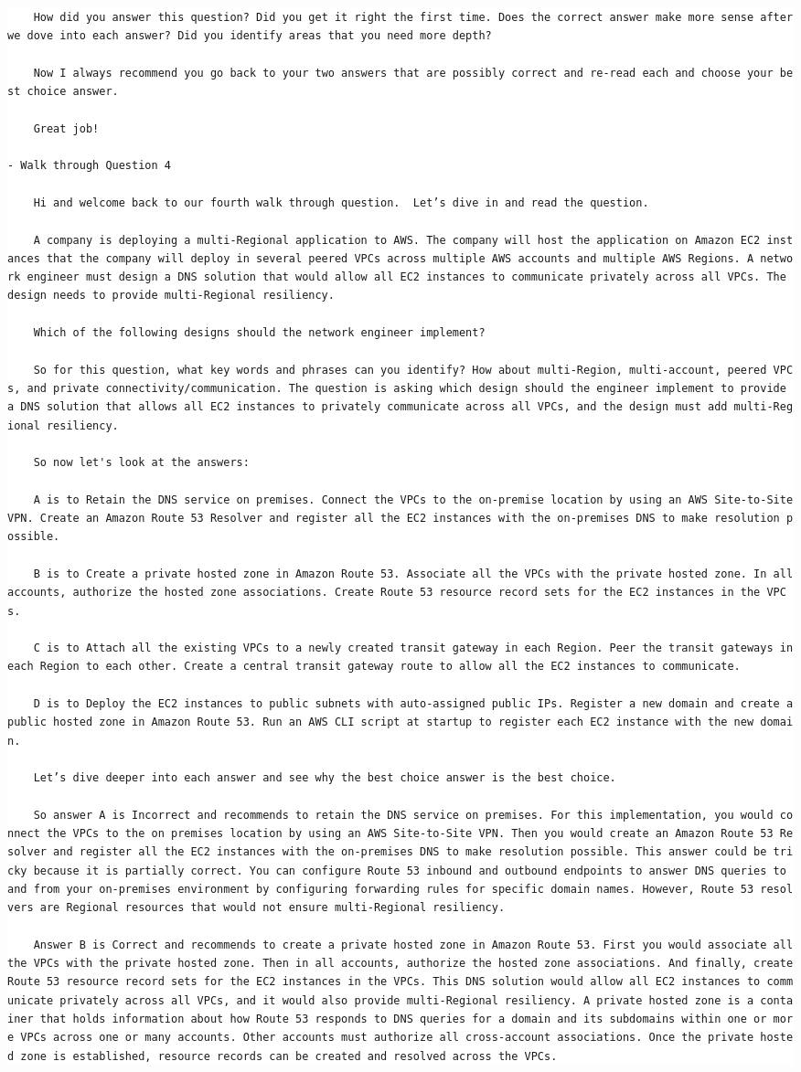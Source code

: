         How did you answer this question? Did you get it right the first time. Does the correct answer make more sense after we dove into each answer? Did you identify areas that you need more depth?
        
        Now I always recommend you go back to your two answers that are possibly correct and re-read each and choose your best choice answer.
        
        Great job!
        
    - Walk through Question 4
        
        Hi and welcome back to our fourth walk through question.  Let’s dive in and read the question.
        
        A company is deploying a multi-Regional application to AWS. The company will host the application on Amazon EC2 instances that the company will deploy in several peered VPCs across multiple AWS accounts and multiple AWS Regions. A network engineer must design a DNS solution that would allow all EC2 instances to communicate privately across all VPCs. The design needs to provide multi-Regional resiliency.
        
        Which of the following designs should the network engineer implement?
        
        So for this question, what key words and phrases can you identify? How about multi-Region, multi-account, peered VPCs, and private connectivity/communication. The question is asking which design should the engineer implement to provide a DNS solution that allows all EC2 instances to privately communicate across all VPCs, and the design must add multi-Regional resiliency.
        
        So now let's look at the answers:
        
        A is to Retain the DNS service on premises. Connect the VPCs to the on-premise location by using an AWS Site-to-Site VPN. Create an Amazon Route 53 Resolver and register all the EC2 instances with the on-premises DNS to make resolution possible.
        
        B is to Create a private hosted zone in Amazon Route 53. Associate all the VPCs with the private hosted zone. In all accounts, authorize the hosted zone associations. Create Route 53 resource record sets for the EC2 instances in the VPCs.
        
        C is to Attach all the existing VPCs to a newly created transit gateway in each Region. Peer the transit gateways in each Region to each other. Create a central transit gateway route to allow all the EC2 instances to communicate.
        
        D is to Deploy the EC2 instances to public subnets with auto-assigned public IPs. Register a new domain and create a public hosted zone in Amazon Route 53. Run an AWS CLI script at startup to register each EC2 instance with the new domain.
        
        Let’s dive deeper into each answer and see why the best choice answer is the best choice.
        
        So answer A is Incorrect and recommends to retain the DNS service on premises. For this implementation, you would connect the VPCs to the on premises location by using an AWS Site-to-Site VPN. Then you would create an Amazon Route 53 Resolver and register all the EC2 instances with the on-premises DNS to make resolution possible. This answer could be tricky because it is partially correct. You can configure Route 53 inbound and outbound endpoints to answer DNS queries to and from your on-premises environment by configuring forwarding rules for specific domain names. However, Route 53 resolvers are Regional resources that would not ensure multi-Regional resiliency.
        
        Answer B is Correct and recommends to create a private hosted zone in Amazon Route 53. First you would associate all the VPCs with the private hosted zone. Then in all accounts, authorize the hosted zone associations. And finally, create Route 53 resource record sets for the EC2 instances in the VPCs. This DNS solution would allow all EC2 instances to communicate privately across all VPCs, and it would also provide multi-Regional resiliency. A private hosted zone is a container that holds information about how Route 53 responds to DNS queries for a domain and its subdomains within one or more VPCs across one or many accounts. Other accounts must authorize all cross-account associations. Once the private hosted zone is established, resource records can be created and resolved across the VPCs.
        